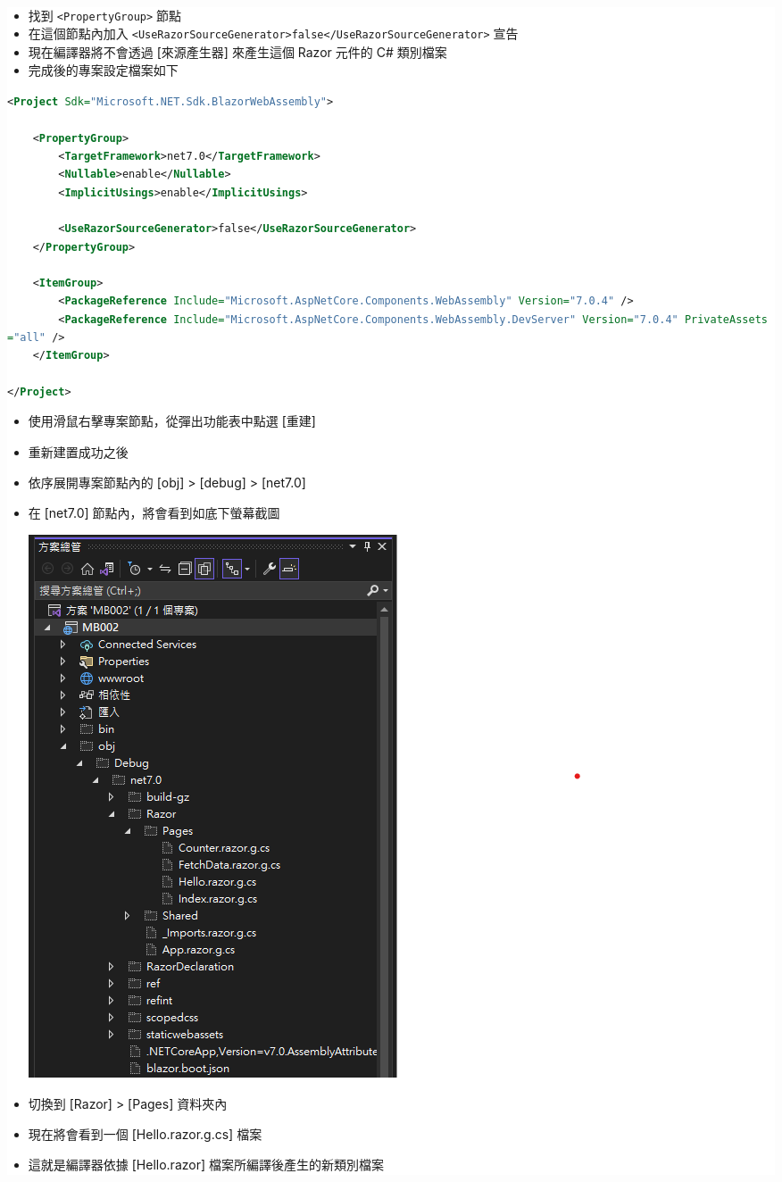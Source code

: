 * 找到 `<PropertyGroup>` 節點
* 在這個節點內加入 `<UseRazorSourceGenerator>false</UseRazorSourceGenerator>` 宣告
* 現在編譯器將不會透過 [來源產生器] 來產生這個 Razor 元件的 C# 類別檔案
* 完成後的專案設定檔案如下

```xml
<Project Sdk="Microsoft.NET.Sdk.BlazorWebAssembly">

	<PropertyGroup>
		<TargetFramework>net7.0</TargetFramework>
		<Nullable>enable</Nullable>
		<ImplicitUsings>enable</ImplicitUsings>

		<UseRazorSourceGenerator>false</UseRazorSourceGenerator>
	</PropertyGroup>

	<ItemGroup>
		<PackageReference Include="Microsoft.AspNetCore.Components.WebAssembly" Version="7.0.4" />
		<PackageReference Include="Microsoft.AspNetCore.Components.WebAssembly.DevServer" Version="7.0.4" PrivateAssets="all" />
	</ItemGroup>

</Project>
```

* 使用滑鼠右擊專案節點，從彈出功能表中點選 [重建]
* 重新建置成功之後
* 依序展開專案節點內的 [obj] > [debug] > [net7.0]
* 在 [net7.0] 節點內，將會看到如底下螢幕截圖

  ![](../Images/X2023-9972.png)
* 切換到 [Razor] > [Pages] 資料夾內
* 現在將會看到一個 [Hello.razor.g.cs] 檔案
* 這就是編譯器依據 [Hello.razor] 檔案所編譯後產生的新類別檔案